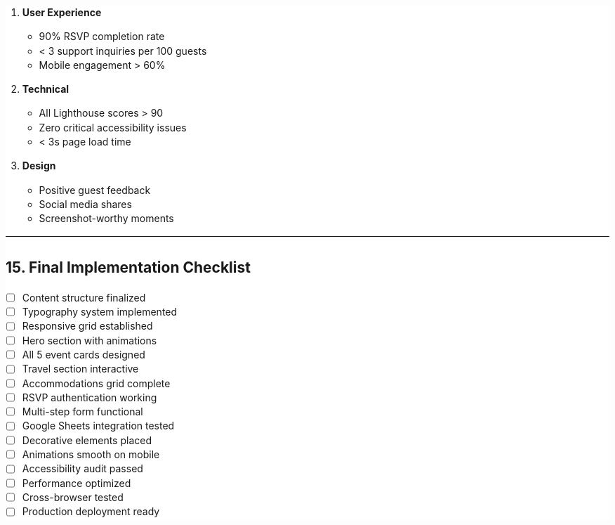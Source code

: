 1. **User Experience**
   - 90% RSVP completion rate
   - < 3 support inquiries per 100 guests
   - Mobile engagement > 60%

2. **Technical**
   - All Lighthouse scores > 90
   - Zero critical accessibility issues
   - < 3s page load time

3. **Design**
   - Positive guest feedback
   - Social media shares
   - Screenshot-worthy moments

---

## 15. Final Implementation Checklist

- [ ] Content structure finalized
- [ ] Typography system implemented
- [ ] Responsive grid established
- [ ] Hero section with animations
- [ ] All 5 event cards designed
- [ ] Travel section interactive
- [ ] Accommodations grid complete
- [ ] RSVP authentication working
- [ ] Multi-step form functional
- [ ] Google Sheets integration tested
- [ ] Decorative elements placed
- [ ] Animations smooth on mobile
- [ ] Accessibility audit passed
- [ ] Performance optimized
- [ ] Cross-browser tested
- [ ] Production deployment ready
